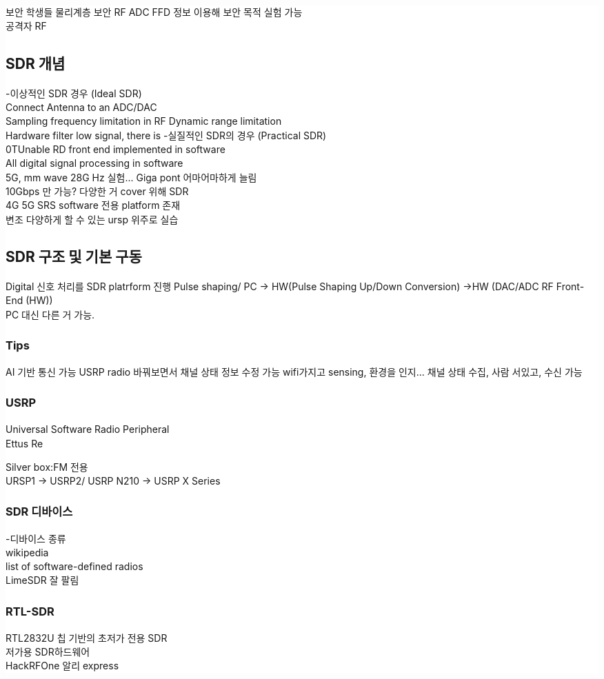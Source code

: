 보안 학생들 
물리계층 보안 
RF ADC FFD  정보 이용해 보안 목적 실험 가능 <br/>
공격자 RF <br/>

## SDR 개념
-이상적인 SDR 경우 (Ideal SDR) <br/>
Connect Antenna to an ADC/DAC <br/>
Sampling frequency limitation in RF 
Dynamic range limitation <br/>
Hardware filter low signal, there is
-실질적인 SDR의 경우 (Practical SDR) <Br/>
0TUnable RD front end implemented in software <br/>
All digital signal processing in software <br/>
5G, mm wave 28G Hz 실험... Giga pont 어마어마하게 늘림 <br/>
10Gbps 만 가능? 
다양한 거 cover 위해 SDR <br/>
4G 5G SRS software 전용 platform 존재 <br/>
변조 다양하게 할 수 있는 ursp 위주로 실습 

## SDR 구조 및 기본 구동 
Digital 신호 처리를 SDR platrform 진행 
Pulse shaping/ 
PC -> HW(Pulse Shaping Up/Down Conversion) ->HW (DAC/ADC RF Front-End (HW)) <br/>
PC 대신 다른 거 가능. 



### Tips
AI 기반 통신 가능
USRP radio 바꿔보면서 채널 상태 정보 수정 가능
wifi가지고 sensing, 환경을 인지...
채널 상태 수집, 사람 서있고, 수신 가능 <br/>

### USRP
Universal Software Radio Peripheral <br/>
Ettus Re

Silver box:FM 전용 <br/>
URSP1 -> USRP2/ USRP N210 -> USRP X Series <br/>

### SDR 디바이스
-디바이스 종류 <br/>
wikipedia <br/>
list of software-defined radios <br/>
LimeSDR 잘 팔림 <br/>

### RTL-SDR 
RTL2832U 칩 기반의 초저가 전용 SDR <br/>
저가용 SDR하드웨어 <br/>
HackRFOne 알리 express <br/>
